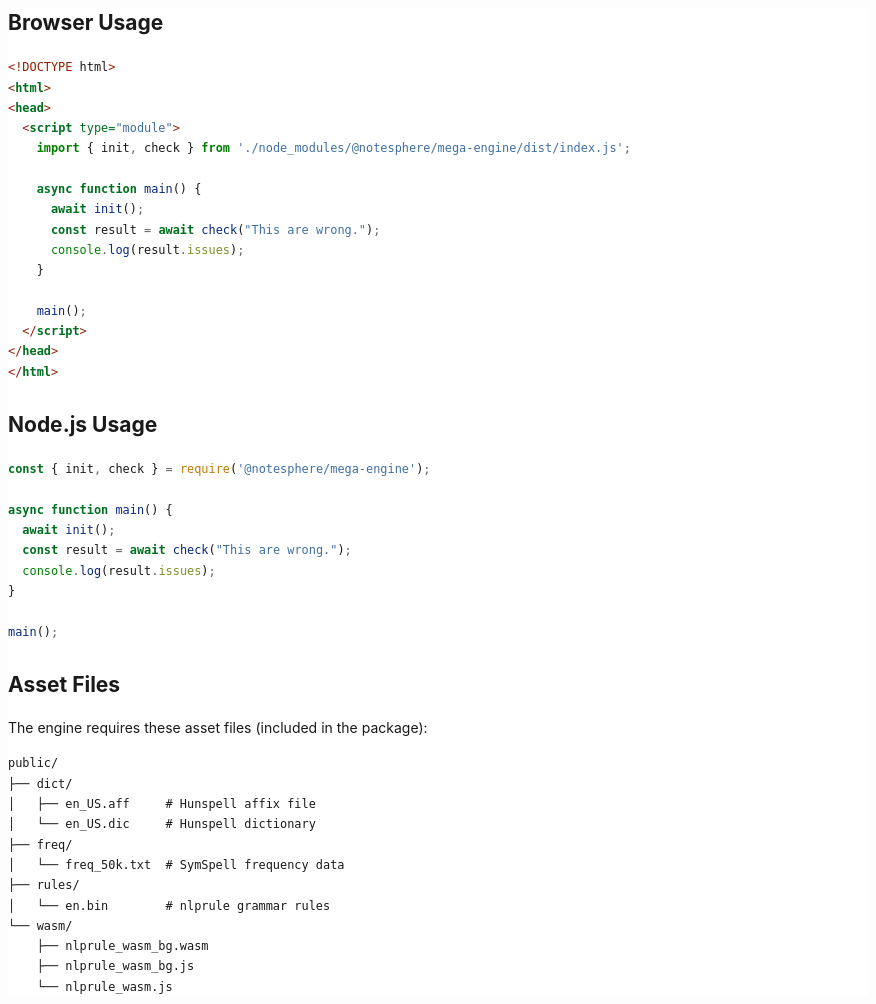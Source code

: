 ## Browser Usage

```html
<!DOCTYPE html>
<html>
<head>
  <script type="module">
    import { init, check } from './node_modules/@notesphere/mega-engine/dist/index.js';
    
    async function main() {
      await init();
      const result = await check("This are wrong.");
      console.log(result.issues);
    }
    
    main();
  </script>
</head>
</html>
```

## Node.js Usage

```javascript
const { init, check } = require('@notesphere/mega-engine');

async function main() {
  await init();
  const result = await check("This are wrong.");
  console.log(result.issues);
}

main();
```

## Asset Files

The engine requires these asset files (included in the package):

```
public/
├── dict/
│   ├── en_US.aff     # Hunspell affix file
│   └── en_US.dic     # Hunspell dictionary
├── freq/
│   └── freq_50k.txt  # SymSpell frequency data
├── rules/
│   └── en.bin        # nlprule grammar rules
└── wasm/
    ├── nlprule_wasm_bg.wasm
    ├── nlprule_wasm_bg.js
    └── nlprule_wasm.js
```

